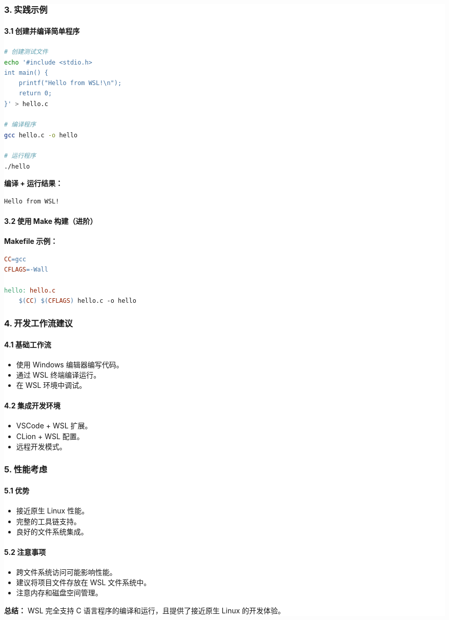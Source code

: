 ### 3. 实践示例

#### 3.1 创建并编译简单程序
```bash
# 创建测试文件
echo '#include <stdio.h>
int main() {
    printf("Hello from WSL!\n");
    return 0;
}' > hello.c

# 编译程序
gcc hello.c -o hello

# 运行程序
./hello
```

**编译 + 运行结果：**
```
Hello from WSL!
```

#### 3.2 使用 Make 构建（进阶）

**Makefile 示例：**
```makefile
CC=gcc
CFLAGS=-Wall

hello: hello.c
    $(CC) $(CFLAGS) hello.c -o hello
```

### 4. 开发工作流建议

#### 4.1 基础工作流
- 使用 Windows 编辑器编写代码。
- 通过 WSL 终端编译运行。
- 在 WSL 环境中调试。

#### 4.2 集成开发环境
- VSCode + WSL 扩展。
- CLion + WSL 配置。
- 远程开发模式。

### 5. 性能考虑

#### 5.1 优势
- 接近原生 Linux 性能。
- 完整的工具链支持。
- 良好的文件系统集成。

#### 5.2 注意事项
- 跨文件系统访问可能影响性能。
- 建议将项目文件存放在 WSL 文件系统中。
- 注意内存和磁盘空间管理。

**总结：** WSL 完全支持 C 语言程序的编译和运行，且提供了接近原生 Linux 的开发体验。